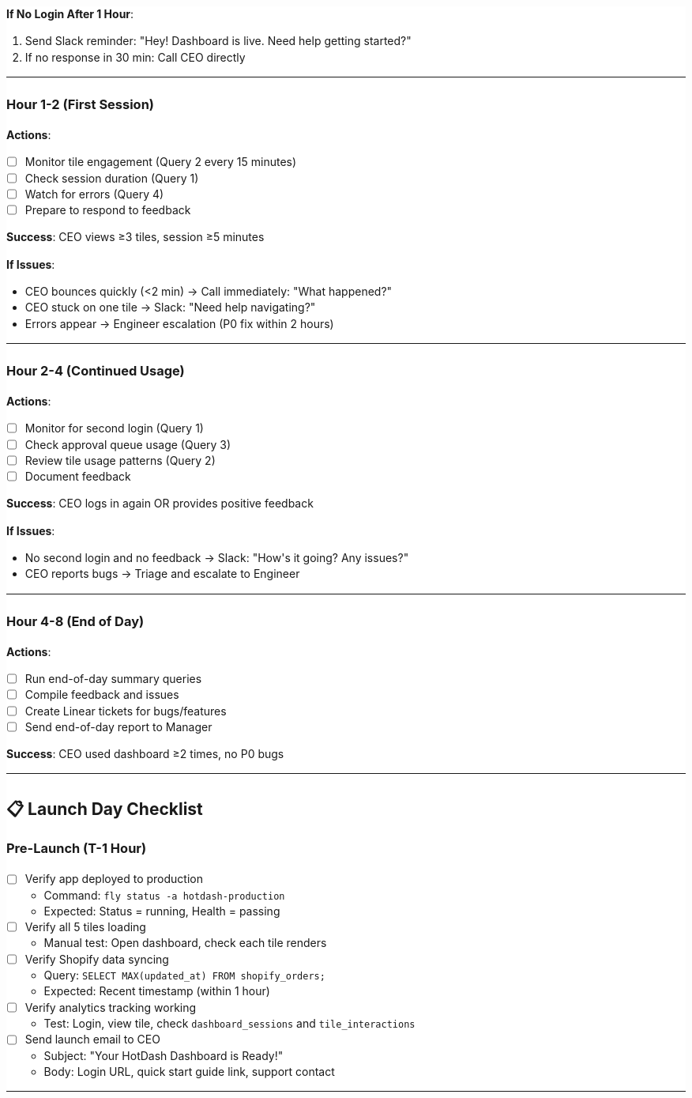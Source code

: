 **If No Login After 1 Hour**:
1. Send Slack reminder: "Hey! Dashboard is live. Need help getting started?"
2. If no response in 30 min: Call CEO directly

---

### Hour 1-2 (First Session)
**Actions**:
- [ ] Monitor tile engagement (Query 2 every 15 minutes)
- [ ] Check session duration (Query 1)
- [ ] Watch for errors (Query 4)
- [ ] Prepare to respond to feedback

**Success**: CEO views ≥3 tiles, session ≥5 minutes

**If Issues**:
- CEO bounces quickly (<2 min) → Call immediately: "What happened?"
- CEO stuck on one tile → Slack: "Need help navigating?"
- Errors appear → Engineer escalation (P0 fix within 2 hours)

---

### Hour 2-4 (Continued Usage)
**Actions**:
- [ ] Monitor for second login (Query 1)
- [ ] Check approval queue usage (Query 3)
- [ ] Review tile usage patterns (Query 2)
- [ ] Document feedback

**Success**: CEO logs in again OR provides positive feedback

**If Issues**:
- No second login and no feedback → Slack: "How's it going? Any issues?"
- CEO reports bugs → Triage and escalate to Engineer

---

### Hour 4-8 (End of Day)
**Actions**:
- [ ] Run end-of-day summary queries
- [ ] Compile feedback and issues
- [ ] Create Linear tickets for bugs/features
- [ ] Send end-of-day report to Manager

**Success**: CEO used dashboard ≥2 times, no P0 bugs

---

## 📋 Launch Day Checklist

### Pre-Launch (T-1 Hour)
- [ ] Verify app deployed to production
  - Command: `fly status -a hotdash-production`
  - Expected: Status = running, Health = passing
- [ ] Verify all 5 tiles loading
  - Manual test: Open dashboard, check each tile renders
- [ ] Verify Shopify data syncing
  - Query: `SELECT MAX(updated_at) FROM shopify_orders;`
  - Expected: Recent timestamp (within 1 hour)
- [ ] Verify analytics tracking working
  - Test: Login, view tile, check `dashboard_sessions` and `tile_interactions`
- [ ] Send launch email to CEO
  - Subject: "Your HotDash Dashboard is Ready!"
  - Body: Login URL, quick start guide link, support contact

---